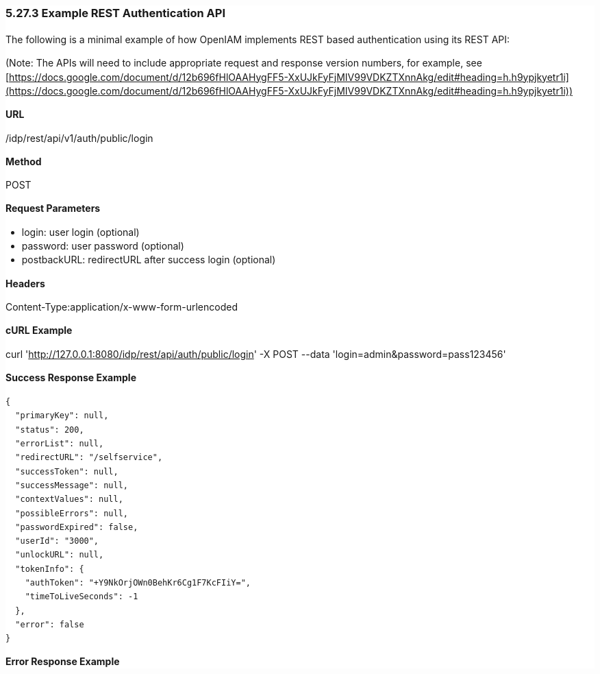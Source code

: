 ### 5.27.3 Example REST Authentication API

The following is a minimal example of how OpenIAM implements REST based authentication using its REST API:

(Note: The APIs will need to include appropriate request and response version numbers, for example, see [https://docs.google.com/document/d/12b696fHlOAAHygFF5-XxUJkFyFjMIV99VDKZTXnnAkg/edit#heading=h.h9ypjkyetr1i](https://docs.google.com/document/d/12b696fHlOAAHygFF5-XxUJkFyFjMIV99VDKZTXnnAkg/edit#heading=h.h9ypjkyetr1i))

**URL**

/idp/rest/api/v1/auth/public/login

**Method**

POST

**Request Parameters**

* login: user login (optional)
* password: user password (optional)
* postbackURL: redirectURL after success login (optional)

**Headers**

Content-Type:application/x-www-form-urlencoded

**cURL Example**

curl 'http://127.0.0.1:8080/idp/rest/api/auth/public/login' -X POST --data 'login=admin\&password=pass123456'

**Success Response Example**

```
{
  "primaryKey": null,
  "status": 200,
  "errorList": null,
  "redirectURL": "/selfservice",
  "successToken": null,
  "successMessage": null,
  "contextValues": null,
  "possibleErrors": null,
  "passwordExpired": false,
  "userId": "3000",
  "unlockURL": null,
  "tokenInfo": {
    "authToken": "+Y9NkOrjOWn0BehKr6Cg1F7KcFIiY=",
    "timeToLiveSeconds": -1
  },
  "error": false
}
```

**Error Response Example**
